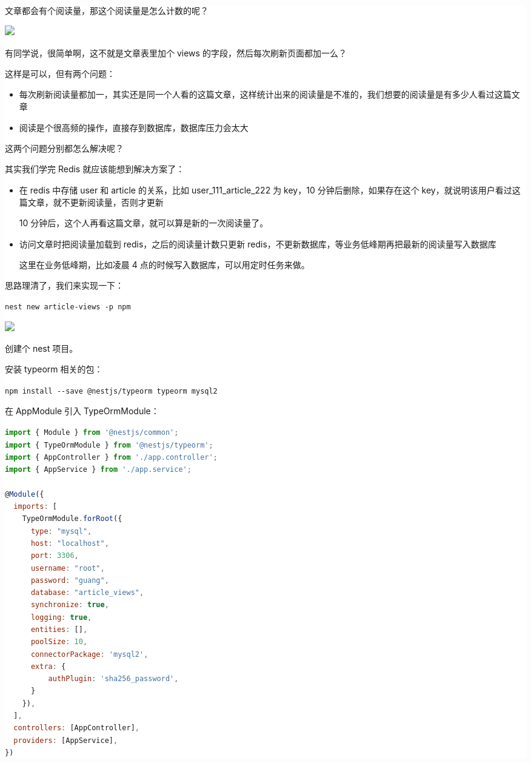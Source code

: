 ﻿文章都会有个阅读量，那这个阅读量是怎么计数的呢？

![](//liushuaiyang.oss-cn-shanghai.aliyuncs.com/nest-docs/image/第76章-1.png)

有同学说，很简单啊，这不就是文章表里加个 views 的字段，然后每次刷新页面都加一么？

这样是可以，但有两个问题：

- 每次刷新阅读量都加一，其实还是同一个人看的这篇文章，这样统计出来的阅读量是不准的，我们想要的阅读量是有多少人看过这篇文章

- 阅读是个很高频的操作，直接存到数据库，数据库压力会太大

这两个问题分别都怎么解决呢？

其实我们学完 Redis 就应该能想到解决方案了：

- 在 redis 中存储 user 和 article 的关系，比如 user_111_article_222 为 key，10 分钟后删除，如果存在这个 key，就说明该用户看过这篇文章，就不更新阅读量，否则才更新

    10 分钟后，这个人再看这篇文章，就可以算是新的一次阅读量了。

- 访问文章时把阅读量加载到 redis，之后的阅读量计数只更新 redis，不更新数据库，等业务低峰期再把最新的阅读量写入数据库

    这里在业务低峰期，比如凌晨 4 点的时候写入数据库，可以用定时任务来做。


思路理清了，我们来实现一下：

```
nest new article-views -p npm
```

![](//liushuaiyang.oss-cn-shanghai.aliyuncs.com/nest-docs/image/第76章-2.png)

创建个 nest 项目。

安装 typeorm 相关的包：

```
npm install --save @nestjs/typeorm typeorm mysql2
```

在 AppModule 引入 TypeOrmModule：

```javascript
import { Module } from '@nestjs/common';
import { TypeOrmModule } from '@nestjs/typeorm';
import { AppController } from './app.controller';
import { AppService } from './app.service';

@Module({
  imports: [ 
    TypeOrmModule.forRoot({
      type: "mysql",
      host: "localhost",
      port: 3306,
      username: "root",
      password: "guang",
      database: "article_views",
      synchronize: true,
      logging: true,
      entities: [],
      poolSize: 10,
      connectorPackage: 'mysql2',
      extra: {
          authPlugin: 'sha256_password',
      }
    }),
  ],
  controllers: [AppController],
  providers: [AppService],
})
```